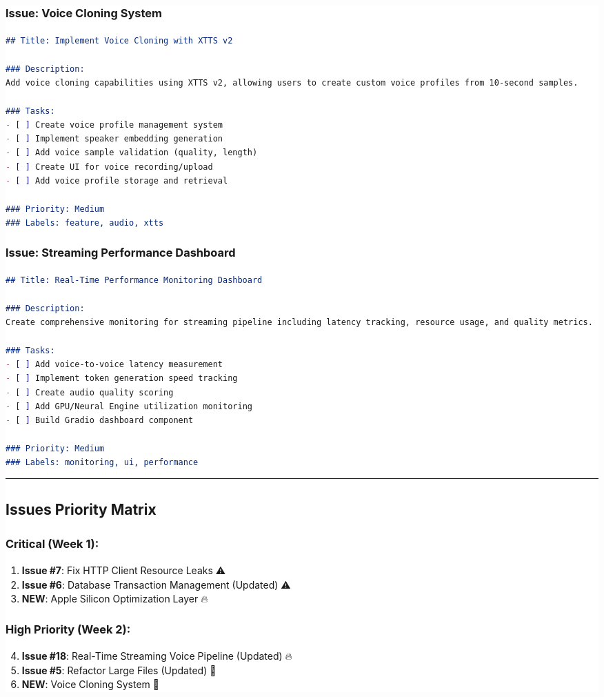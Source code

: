### Issue: Voice Cloning System
```markdown
## Title: Implement Voice Cloning with XTTS v2

### Description:
Add voice cloning capabilities using XTTS v2, allowing users to create custom voice profiles from 10-second samples.

### Tasks:
- [ ] Create voice profile management system
- [ ] Implement speaker embedding generation
- [ ] Add voice sample validation (quality, length)
- [ ] Create UI for voice recording/upload
- [ ] Add voice profile storage and retrieval

### Priority: Medium
### Labels: feature, audio, xtts
```

### Issue: Streaming Performance Dashboard
```markdown
## Title: Real-Time Performance Monitoring Dashboard

### Description:
Create comprehensive monitoring for streaming pipeline including latency tracking, resource usage, and quality metrics.

### Tasks:
- [ ] Add voice-to-voice latency measurement
- [ ] Implement token generation speed tracking
- [ ] Create audio quality scoring
- [ ] Add GPU/Neural Engine utilization monitoring
- [ ] Build Gradio dashboard component

### Priority: Medium
### Labels: monitoring, ui, performance
```

---

## Issues Priority Matrix

### Critical (Week 1):
1. **Issue #7**: Fix HTTP Client Resource Leaks ⚠️
2. **Issue #6**: Database Transaction Management (Updated) ⚠️
3. **NEW**: Apple Silicon Optimization Layer 🔥

### High Priority (Week 2):
4. **Issue #18**: Real-Time Streaming Voice Pipeline (Updated) 🔥
5. **Issue #5**: Refactor Large Files (Updated) 🔧
6. **NEW**: Voice Cloning System 🎤
